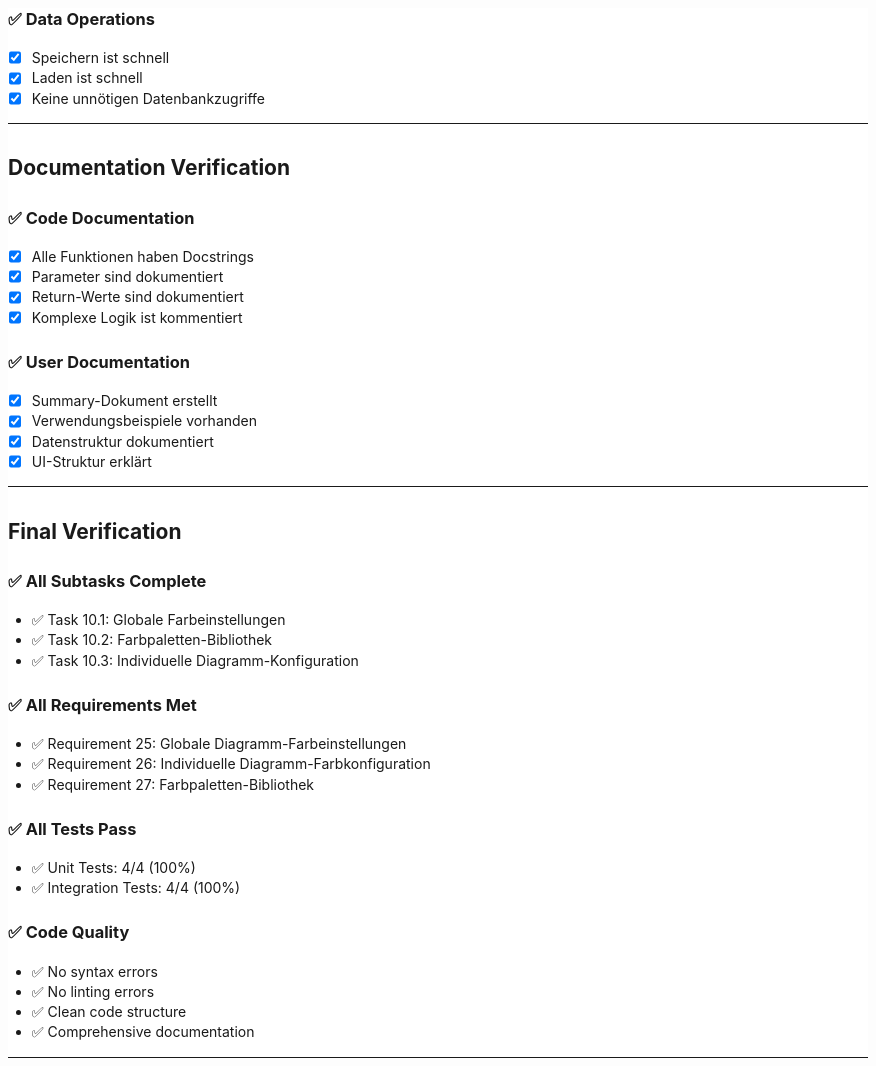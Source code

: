 ### ✅ Data Operations

- [x] Speichern ist schnell
- [x] Laden ist schnell
- [x] Keine unnötigen Datenbankzugriffe

---

## Documentation Verification

### ✅ Code Documentation

- [x] Alle Funktionen haben Docstrings
- [x] Parameter sind dokumentiert
- [x] Return-Werte sind dokumentiert
- [x] Komplexe Logik ist kommentiert

### ✅ User Documentation

- [x] Summary-Dokument erstellt
- [x] Verwendungsbeispiele vorhanden
- [x] Datenstruktur dokumentiert
- [x] UI-Struktur erklärt

---

## Final Verification

### ✅ All Subtasks Complete

- ✅ Task 10.1: Globale Farbeinstellungen
- ✅ Task 10.2: Farbpaletten-Bibliothek
- ✅ Task 10.3: Individuelle Diagramm-Konfiguration

### ✅ All Requirements Met

- ✅ Requirement 25: Globale Diagramm-Farbeinstellungen
- ✅ Requirement 26: Individuelle Diagramm-Farbkonfiguration
- ✅ Requirement 27: Farbpaletten-Bibliothek

### ✅ All Tests Pass

- ✅ Unit Tests: 4/4 (100%)
- ✅ Integration Tests: 4/4 (100%)

### ✅ Code Quality

- ✅ No syntax errors
- ✅ No linting errors
- ✅ Clean code structure
- ✅ Comprehensive documentation

---